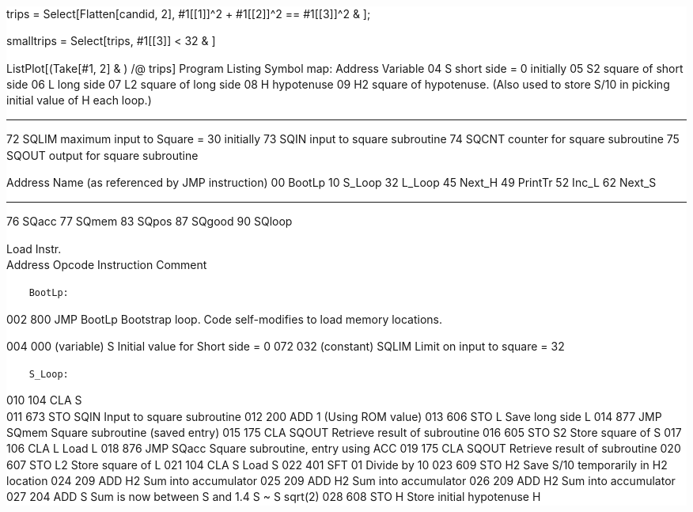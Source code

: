 trips = Select[Flatten[candid, 2], #1[[1]]^2 + #1[[2]]^2 == #1[[3]]^2 & ];

smalltrips = Select[trips, #1[[3]] < 32 & ]

ListPlot[(Take[#1, 2] & ) /@ trips]
Program Listing
Symbol map:
Address		Variable
04		S			short side = 0 initially
05		S2			square of short side
06		L			long side
07		L2			square of long side
08		H			hypotenuse
09		H2			square of hypotenuse. (Also used
					to store S/10 in picking initial
					value of H each loop.)
--		----
72		SQLIM			maximum input to Square = 30 initially
73		SQIN			input to square subroutine
74		SQCNT			counter for square subroutine
75		SQOUT			output for square subroutine

Address		Name (as referenced by JMP instruction)
00		BootLp
10		S_Loop
32		L_Loop
45		Next_H
49		PrintTr
52		Inc_L
62		Next_S
--		-----
76		SQacc
77		SQmem
83		SQpos
87		SQgood
90		SQloop

Load	Instr.	
Address	Opcode		Instruction	Comment

		BootLp:
002	800		JMP 	BootLp	Bootstrap loop. Code self-modifies
					to load memory locations.

004	000		(variable)	S Initial value for Short side = 0
072	032		(constant)	SQLIM Limit on input to square = 32

		S_Loop:
010	104		CLA	S		
011	673		STO	SQIN	Input to square subroutine
012	200		ADD	1	(Using ROM value)
013	606		STO	L	Save long side L
014	877		JMP	SQmem	Square subroutine (saved entry)
015	175		CLA	SQOUT	Retrieve result of subroutine
016	605		STO	S2	Store square of S
017	106		CLA	L	Load L
018	876		JMP	SQacc	Square subroutine, entry using ACC
019	175		CLA	SQOUT	Retrieve result of subroutine
020	607		STO	L2	Store square of L
021	104		CLA	S	Load S
022	401		SFT	01	Divide by 10
023	609		STO	H2	Save S/10 temporarily in H2 location
024	209		ADD	H2	Sum into accumulator
025	209		ADD	H2	Sum into accumulator
026	209		ADD	H2	Sum into accumulator
027	204		ADD	S	Sum is now between S and 1.4 S ~ S sqrt(2)
028	608		STO	H	Store initial hypotenuse H
